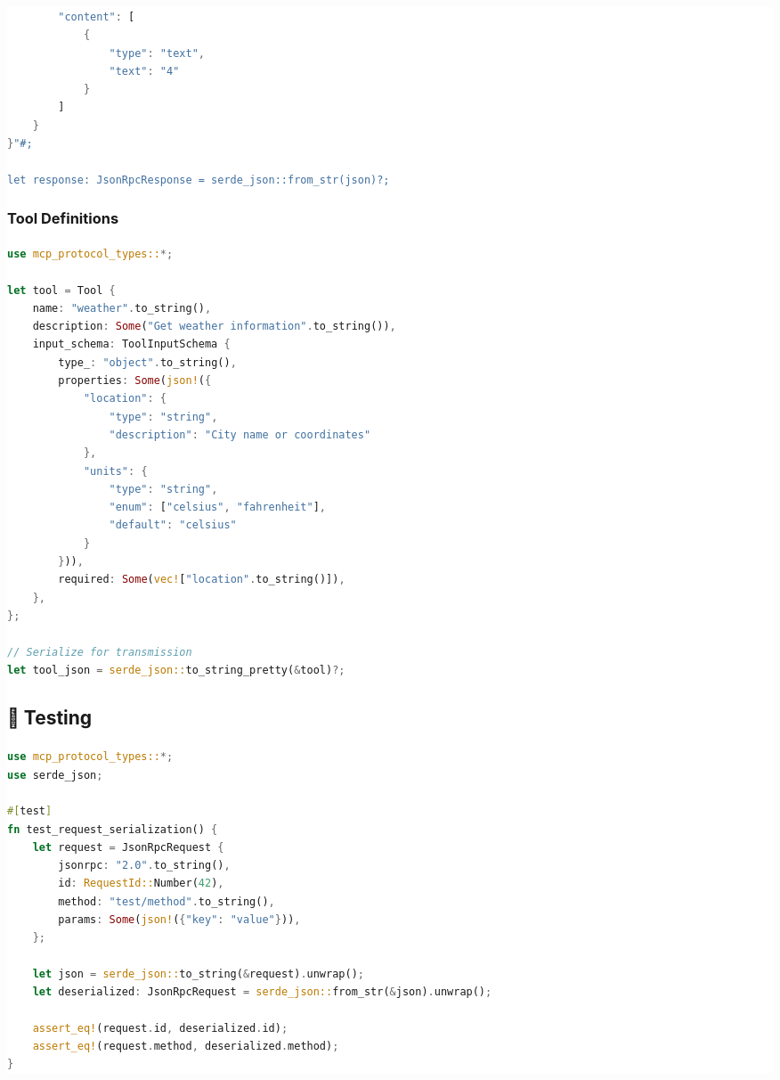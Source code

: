 ```rust
        "content": [
            {
                "type": "text",
                "text": "4"
            }
        ]
    }
}"#;

let response: JsonRpcResponse = serde_json::from_str(json)?;
```

### Tool Definitions

```rust
use mcp_protocol_types::*;

let tool = Tool {
    name: "weather".to_string(),
    description: Some("Get weather information".to_string()),
    input_schema: ToolInputSchema {
        type_: "object".to_string(),
        properties: Some(json!({
            "location": {
                "type": "string",
                "description": "City name or coordinates"
            },
            "units": {
                "type": "string",
                "enum": ["celsius", "fahrenheit"],
                "default": "celsius"
            }
        })),
        required: Some(vec!["location".to_string()]),
    },
};

// Serialize for transmission
let tool_json = serde_json::to_string_pretty(&tool)?;
```

## 🧪 Testing

```rust
use mcp_protocol_types::*;
use serde_json;

#[test]
fn test_request_serialization() {
    let request = JsonRpcRequest {
        jsonrpc: "2.0".to_string(),
        id: RequestId::Number(42),
        method: "test/method".to_string(),
        params: Some(json!({"key": "value"})),
    };
    
    let json = serde_json::to_string(&request).unwrap();
    let deserialized: JsonRpcRequest = serde_json::from_str(&json).unwrap();
    
    assert_eq!(request.id, deserialized.id);
    assert_eq!(request.method, deserialized.method);
}
```
